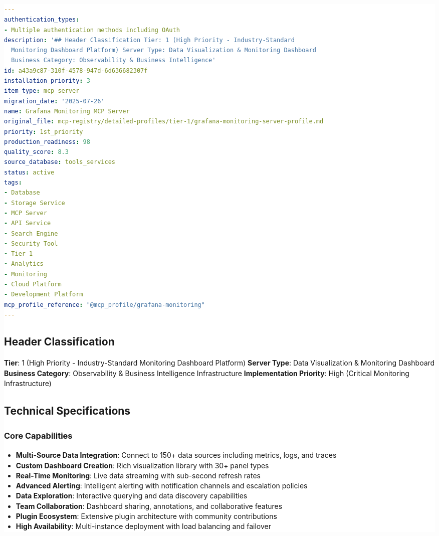 ```yaml
---
authentication_types:
- Multiple authentication methods including OAuth
description: '## Header Classification Tier: 1 (High Priority - Industry-Standard
  Monitoring Dashboard Platform) Server Type: Data Visualization & Monitoring Dashboard
  Business Category: Observability & Business Intelligence'
id: a43a9c87-310f-4578-947d-6d636682307f
installation_priority: 3
item_type: mcp_server
migration_date: '2025-07-26'
name: Grafana Monitoring MCP Server
original_file: mcp-registry/detailed-profiles/tier-1/grafana-monitoring-server-profile.md
priority: 1st_priority
production_readiness: 98
quality_score: 8.3
source_database: tools_services
status: active
tags:
- Database
- Storage Service
- MCP Server
- API Service
- Search Engine
- Security Tool
- Tier 1
- Analytics
- Monitoring
- Cloud Platform
- Development Platform
mcp_profile_reference: "@mcp_profile/grafana-monitoring"
---
```


## Header Classification
**Tier**: 1 (High Priority - Industry-Standard Monitoring Dashboard Platform)
**Server Type**: Data Visualization & Monitoring Dashboard
**Business Category**: Observability & Business Intelligence Infrastructure
**Implementation Priority**: High (Critical Monitoring Infrastructure)

## Technical Specifications

### Core Capabilities
- **Multi-Source Data Integration**: Connect to 150+ data sources including metrics, logs, and traces
- **Custom Dashboard Creation**: Rich visualization library with 30+ panel types
- **Real-Time Monitoring**: Live data streaming with sub-second refresh rates
- **Advanced Alerting**: Intelligent alerting with notification channels and escalation policies
- **Data Exploration**: Interactive querying and data discovery capabilities
- **Team Collaboration**: Dashboard sharing, annotations, and collaborative features
- **Plugin Ecosystem**: Extensive plugin architecture with community contributions
- **High Availability**: Multi-instance deployment with load balancing and failover
